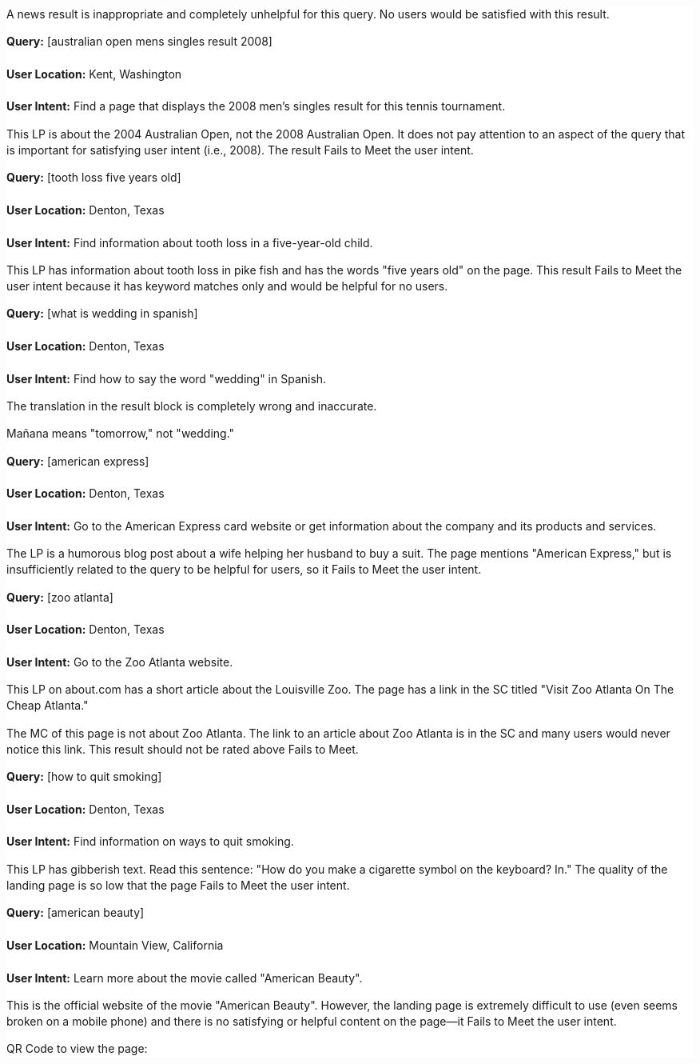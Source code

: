 A news result is inappropriate and completely unhelpful for this query. No users would be satisfied with this result.

**Query:** [australian open mens singles result 2008]<br/><br/>**User Location:** Kent, Washington<br/><br/>**User Intent:** Find a page that displays the 2008
men’s singles result for this tennis tournament.

This LP is about the 2004
Australian Open, not the 2008
Australian Open. It does not pay attention to an aspect of the query that is important for satisfying user intent (i.e., 2008). The result Fails to Meet the user intent.

**Query:** [tooth loss five years old]<br/><br/>**User Location:** Denton, Texas<br/><br/>**User Intent:** Find information about tooth loss in a five-year-old child.

This LP has information about tooth loss in pike fish and has the words "five years old" on the page. This result Fails to Meet the user intent because it has keyword matches only and would be helpful for no users.

**Query:** [what is wedding in spanish]<br/><br/>**User Location:** Denton, Texas<br/><br/>**User Intent:** Find how to say the word "wedding" in Spanish.

The translation in the result block is completely wrong and inaccurate.

Mañana means "tomorrow," not
"wedding."

**Query:** [american express]<br/><br/>**User Location:** Denton, Texas<br/><br/>**User Intent:** Go to the American Express card website or get information about the company and its products and services.

The LP is a humorous blog post about a wife helping her husband to buy a suit. The page mentions
"American Express," but is insufficiently related to the query to be helpful for users, so it Fails to Meet the user intent.

**Query:** [zoo atlanta]<br/><br/>**User Location:** Denton, Texas<br/><br/>**User Intent:** Go to the Zoo Atlanta website.

This LP on about.com has a short article about the Louisville Zoo. The page has a link in the SC titled "Visit Zoo Atlanta On The Cheap Atlanta."

The MC of this page is not about Zoo Atlanta. The link to an article about Zoo Atlanta is in the SC and many users would never notice this link. This result should not be rated above Fails to Meet.

**Query:** [how to quit smoking]<br/><br/>**User Location:** Denton, Texas<br/><br/>**User Intent:** Find information on ways to quit smoking.

This LP has gibberish text. Read this sentence: "How do you make a cigarette symbol on the keyboard? In." The quality of the landing page is so low that the page Fails to Meet the user intent.

**Query:** [american beauty]<br/><br/>**User Location:** Mountain View, California<br/><br/>**User Intent:** Learn more about the movie called
"American Beauty".

This is the official website of the movie "American Beauty". However, the landing page is extremely difficult to use (even seems broken on a mobile phone) and there is no satisfying or helpful content on the page—it Fails to Meet the user intent.

QR Code to view the page:

